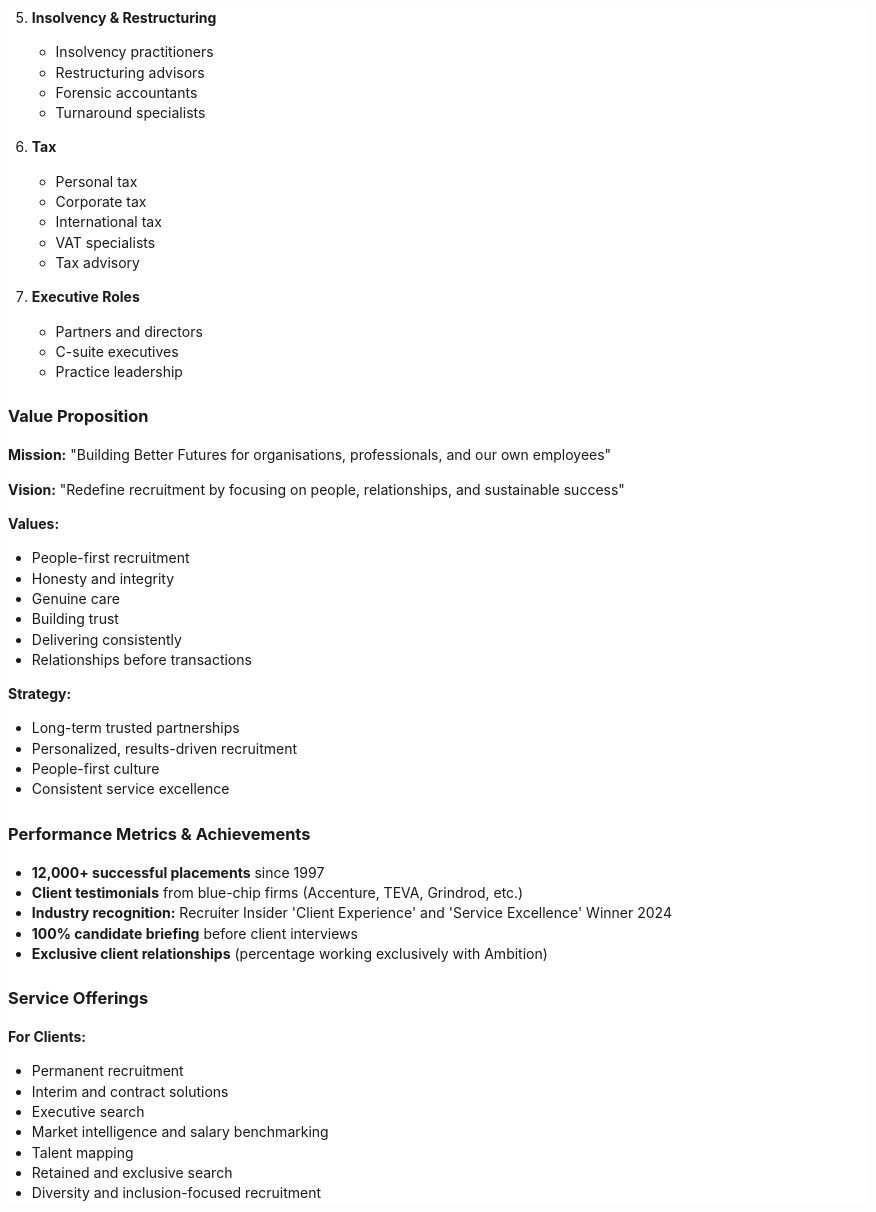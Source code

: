 5. **Insolvency & Restructuring**
   - Insolvency practitioners
   - Restructuring advisors
   - Forensic accountants
   - Turnaround specialists

6. **Tax**
   - Personal tax
   - Corporate tax
   - International tax
   - VAT specialists
   - Tax advisory

7. **Executive Roles**
   - Partners and directors
   - C-suite executives
   - Practice leadership

### Value Proposition

**Mission:** "Building Better Futures for organisations, professionals, and our own employees"

**Vision:** "Redefine recruitment by focusing on people, relationships, and sustainable success"

**Values:**
- People-first recruitment
- Honesty and integrity
- Genuine care
- Building trust
- Delivering consistently
- Relationships before transactions

**Strategy:**
- Long-term trusted partnerships
- Personalized, results-driven recruitment
- People-first culture
- Consistent service excellence

### Performance Metrics & Achievements
- **12,000+ successful placements** since 1997
- **Client testimonials** from blue-chip firms (Accenture, TEVA, Grindrod, etc.)
- **Industry recognition:** Recruiter Insider 'Client Experience' and 'Service Excellence' Winner 2024
- **100% candidate briefing** before client interviews
- **Exclusive client relationships** (percentage working exclusively with Ambition)

### Service Offerings

**For Clients:**
- Permanent recruitment
- Interim and contract solutions
- Executive search
- Market intelligence and salary benchmarking
- Talent mapping
- Retained and exclusive search
- Diversity and inclusion-focused recruitment
